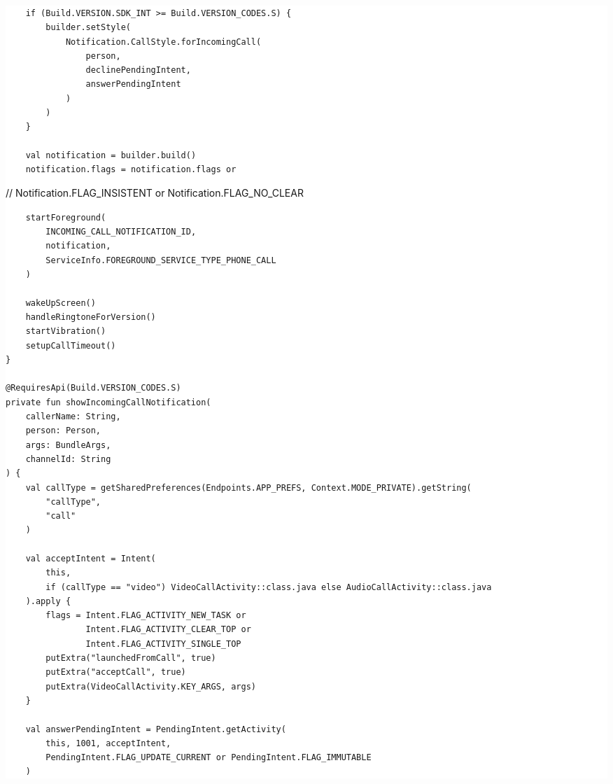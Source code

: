         if (Build.VERSION.SDK_INT >= Build.VERSION_CODES.S) {
            builder.setStyle(
                Notification.CallStyle.forIncomingCall(
                    person,
                    declinePendingIntent,
                    answerPendingIntent
                )
            )
        }

        val notification = builder.build()
        notification.flags = notification.flags or
//                Notification.FLAG_INSISTENT or
                Notification.FLAG_NO_CLEAR

        startForeground(
            INCOMING_CALL_NOTIFICATION_ID,
            notification,
            ServiceInfo.FOREGROUND_SERVICE_TYPE_PHONE_CALL
        )

        wakeUpScreen()
        handleRingtoneForVersion()
        startVibration()
        setupCallTimeout()
    }

    @RequiresApi(Build.VERSION_CODES.S)
    private fun showIncomingCallNotification(
        callerName: String,
        person: Person,
        args: BundleArgs,
        channelId: String
    ) {
        val callType = getSharedPreferences(Endpoints.APP_PREFS, Context.MODE_PRIVATE).getString(
            "callType",
            "call"
        )

        val acceptIntent = Intent(
            this,
            if (callType == "video") VideoCallActivity::class.java else AudioCallActivity::class.java
        ).apply {
            flags = Intent.FLAG_ACTIVITY_NEW_TASK or
                    Intent.FLAG_ACTIVITY_CLEAR_TOP or
                    Intent.FLAG_ACTIVITY_SINGLE_TOP
            putExtra("launchedFromCall", true)
            putExtra("acceptCall", true)
            putExtra(VideoCallActivity.KEY_ARGS, args)
        }

        val answerPendingIntent = PendingIntent.getActivity(
            this, 1001, acceptIntent,
            PendingIntent.FLAG_UPDATE_CURRENT or PendingIntent.FLAG_IMMUTABLE
        )
